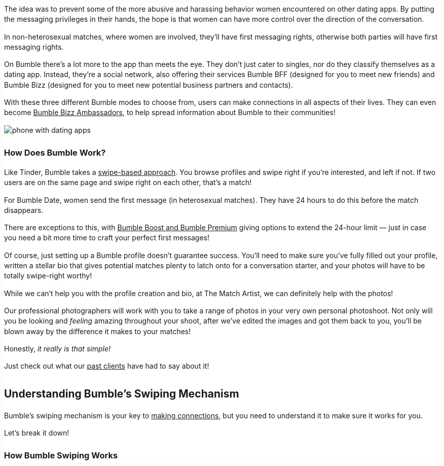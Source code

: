 The idea was to prevent some of the more abusive and harassing behavior women encountered on other dating apps. By putting the messaging privileges in their hands, the hope is that women can have more control over the direction of the conversation.

In non-heterosexual matches, where women are involved, they’ll have first messaging rights, otherwise both parties will have first messaging rights.

On Bumble there’s a lot more to the app than meets the eye. They don’t just cater to singles, nor do they classify themselves as a dating app. Instead, they’re a social network, also offering their services Bumble BFF (designed for you to meet new friends) and Bumble Bizz (designed for you to meet new potential business partners and contacts).

With these three different Bumble modes to choose from, users can make connections in all aspects of their lives. They can even become [Bumble Bizz Ambassadors](https://bumble.com/en/the-buzz/bumble-honey-queen-bee), to help spread information about Bumble to their communities!

![phone with dating apps](https://photostma.blob.core.windows.net/web/phone%20with%20dating%20%20apps.jpg)

### How Does Bumble Work?

Like Tinder, Bumble takes a [swipe-based approach](https://thematchartist.com/bumble/how-does-bumble-work/). You browse profiles and swipe right if you’re interested, and left if not. If two users are on the same page and swipe right on each other, that’s a match!

For Bumble Date, women send the first message (in heterosexual matches). They have 24 hours to do this before the match disappears.

There are exceptions to this, with [Bumble Boost and Bumble Premium](https://bumble.com/en/help/what-is-bumble-boost) giving options to extend the 24-hour limit — just in case you need a bit more time to craft your perfect first messages!

Of course, just setting up a Bumble profile doesn’t guarantee success. You’ll need to make sure you’ve fully filled out your profile, written a stellar bio that gives potential matches plenty to latch onto for a conversation starter, and your photos will have to be totally swipe-right worthy!

While we can’t help you with the profile creation and bio, at The Match Artist, we can definitely help with the photos!

Our professional photographers will work with you to take a range of photos in your very own personal photoshoot. Not only will you be looking and *feeling* amazing throughout your shoot, after we’ve edited the images and got them back to you, you’ll be blown away by the difference it makes to your matches!

Honestly, *it really is that simple!*

Just check out what our [past clients](https://thematchartist.com/reviews) have had to say about it!

## Understanding Bumble’s Swiping Mechanism

Bumble’s swiping mechanism is your key to [making connections](https://thematchartist.com/bumble/bumble-for-guys/), but you need to understand it to make sure it works for you.

Let’s break it down!

### How Bumble Swiping Works
